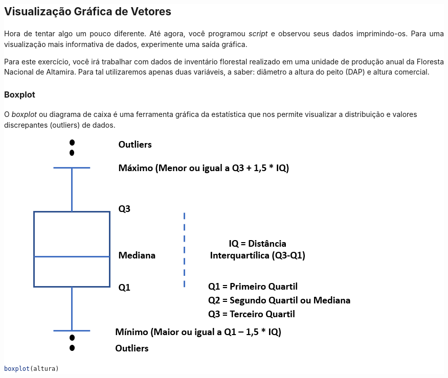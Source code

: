 
```R

```

## Visualização Gráfica de Vetores

<p style="text-align:justify">Hora de tentar algo um pouco diferente. Até agora, você programou <i>script</i> e observou seus dados imprimindo-os. Para uma visualização mais informativa de dados, experimente uma saída gráfica.</p>

<p style="text-align:justify">Para este exercício, você irá trabalhar com dados de inventário florestal realizado em uma unidade de produção anual da Floresta Nacional de Altamira. Para tal utilizaremos apenas duas variáveis, a saber: diâmetro a altura do peito (DAP) e altura comercial.</p>

### Boxplot
O _boxplot_ ou diagrama de caixa é uma ferramenta gráfica da estatística que nos permite visualizar a distribuição e valores discrepantes (outliers) de dados.

![](./data/boxplot.png)


```R
boxplot(altura)
```

    